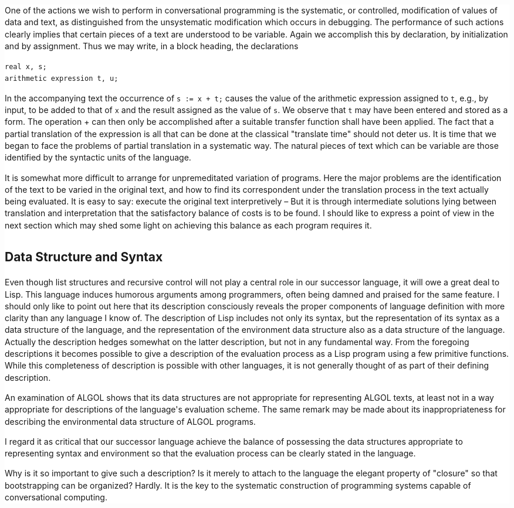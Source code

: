 One of the actions we wish to perform in conversational programming is the systematic, or controlled, modification of values of data and text, as distinguished from the unsystematic modification which occurs in debugging. The performance of such actions clearly implies that certain pieces of a text are understood to be variable. Again we accomplish this by declaration, by initialization and by assignment. Thus we may write, in a block heading, the declarations

```
real x, s;
arithmetic expression t, u;
```

In the accompanying text the occurrence of `s := x + t;` causes the value of the arithmetic expression assigned to `t`, e.g., by input, to be added to that of `x` and the result assigned as the value of `s`. We observe that `t` may have been entered and stored as a form. The operation + can then only be accomplished after a suitable transfer function shall have been applied. The fact that a partial translation of the expression is all that can be done at the classical "translate time" should not deter us. It is time that we began to face the problems of partial translation in a systematic way.
The natural pieces of text which can be variable are those identified by the syntactic units of the language.

It is somewhat more difficult to arrange for unpremeditated variation of programs. Here the major problems are the identification of the text to be varied in the original text, and how to find its correspondent under the translation process in the text actually being evaluated. It is easy to say: execute the original text interpretively – But it is through intermediate solutions lying between translation and interpretation that the satisfactory balance of costs is to be found. I should like to express a point of view in the next section which may shed some light on achieving this balance as each program requires it.

## Data Structure and Syntax

Even though list structures and recursive control will not play a central role in our successor language, it will owe a great deal to Lisp. This language induces humorous arguments among programmers, often being damned and praised for the same feature. I should only like to point out here that its description consciously reveals the proper components of language definition with more clarity than any language I know of. The description of Lisp includes not only its syntax, but the representation of its syntax as a data structure of the language, and the representation of the environment data structure also as a data structure of the language. Actually the description hedges somewhat on the latter description, but not in any fundamental way. From the foregoing descriptions it becomes possible to give a description of the evaluation process as a Lisp program using a few primitive functions. While this completeness of description is possible with other languages, it is not generally thought of as part of their defining description.

An examination of ALGOL shows that its data structures are not appropriate for representing ALGOL texts, at least not in a way appropriate for descriptions of the language's evaluation scheme. The same remark may be made about its inappropriateness for describing the environmental data structure of ALGOL programs.

I regard it as critical that our successor language achieve the balance of possessing the data structures appropriate to representing syntax and environment so that the evaluation process can be clearly stated in the language.

Why is it so important to give such a description? Is it merely to attach to the language the elegant property of "closure" so that bootstrapping can be organized? Hardly. It is the key to the systematic construction of programming systems capable of conversational computing.

